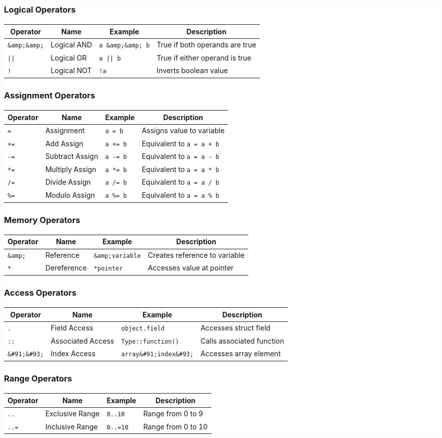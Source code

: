 ### Logical Operators

| Operator | Name | Example | Description |
|----------|------|---------|-------------|
| `&amp;&amp;` | Logical AND | `a &amp;&amp; b` | True if both operands are true |
| `\|\|` | Logical OR | `a \|\| b` | True if either operand is true |
| `!` | Logical NOT | `!a` | Inverts boolean value |

### Assignment Operators

| Operator | Name | Example | Description |
|----------|------|---------|-------------|
| `=` | Assignment | `a = b` | Assigns value to variable |
| `+=` | Add Assign | `a += b` | Equivalent to `a = a + b` |
| `-=` | Subtract Assign | `a -= b` | Equivalent to `a = a - b` |
| `*=` | Multiply Assign | `a *= b` | Equivalent to `a = a * b` |
| `/=` | Divide Assign | `a /= b` | Equivalent to `a = a / b` |
| `%=` | Modulo Assign | `a %= b` | Equivalent to `a = a % b` |

### Memory Operators

| Operator | Name | Example | Description |
|----------|------|---------|-------------|
| `&amp;` | Reference | `&amp;variable` | Creates reference to variable |
| `*` | Dereference | `*pointer` | Accesses value at pointer |

### Access Operators

| Operator | Name | Example | Description |
|----------|------|---------|-------------|
| `.` | Field Access | `object.field` | Accesses struct field |
| `::` | Associated Access | `Type::function()` | Calls associated function |
| `&#91;&#93;` | Index Access | `array&#91;index&#93;` | Accesses array element |

### Range Operators

| Operator | Name | Example | Description |
|----------|------|---------|-------------|
| `..` | Exclusive Range | `0..10` | Range from 0 to 9 |
| `..=` | Inclusive Range | `0..=10` | Range from 0 to 10 |
